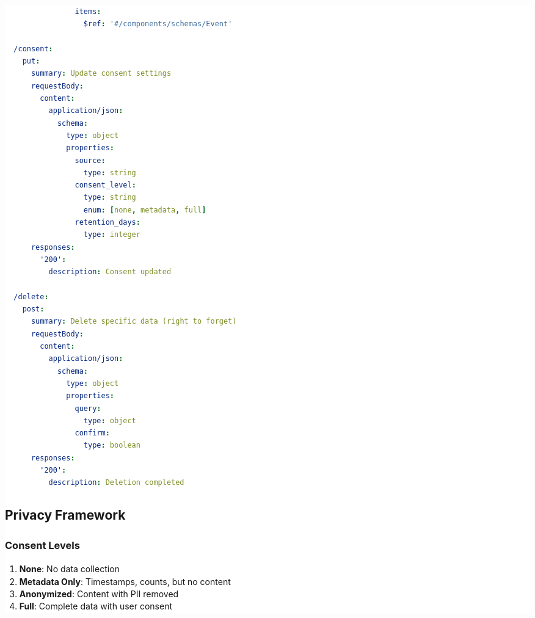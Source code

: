 ```yaml
                items:
                  $ref: '#/components/schemas/Event'

  /consent:
    put:
      summary: Update consent settings
      requestBody:
        content:
          application/json:
            schema:
              type: object
              properties:
                source:
                  type: string
                consent_level:
                  type: string
                  enum: [none, metadata, full]
                retention_days:
                  type: integer
      responses:
        '200':
          description: Consent updated

  /delete:
    post:
      summary: Delete specific data (right to forget)
      requestBody:
        content:
          application/json:
            schema:
              type: object
              properties:
                query:
                  type: object
                confirm:
                  type: boolean
      responses:
        '200':
          description: Deletion completed
```

## Privacy Framework

### Consent Levels

1. **None**: No data collection
2. **Metadata Only**: Timestamps, counts, but no content
3. **Anonymized**: Content with PII removed
4. **Full**: Complete data with user consent

